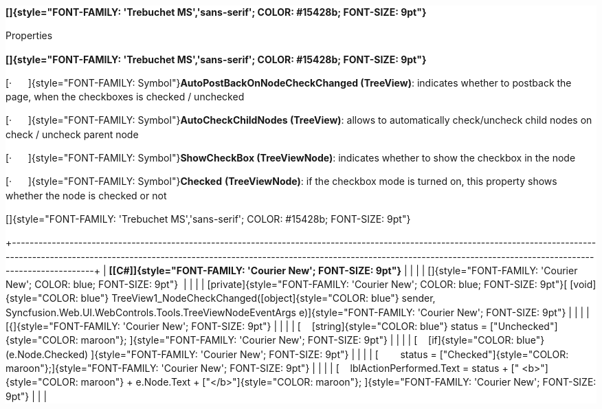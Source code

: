 **[]{style="FONT-FAMILY: 'Trebuchet MS','sans-serif'; COLOR: #15428b; FONT-SIZE: 9pt"}** 

Properties

**[]{style="FONT-FAMILY: 'Trebuchet MS','sans-serif'; COLOR: #15428b; FONT-SIZE: 9pt"}** 

[·      ]{style="FONT-FAMILY: Symbol"}**AutoPostBackOnNodeCheckChanged (TreeView)**: indicates whether to postback the page, when the checkboxes is checked / unchecked

[·      ]{style="FONT-FAMILY: Symbol"}**AutoCheckChildNodes (TreeView)**: allows to automatically check/uncheck child nodes on check / uncheck parent node

[·      ]{style="FONT-FAMILY: Symbol"}**ShowCheckBox (TreeViewNode)**: indicates whether to show the checkbox in the node

[·      ]{style="FONT-FAMILY: Symbol"}**Checked** **(TreeViewNode)**: if the checkbox mode is turned on, this property shows whether the node is checked or not

[]{style="FONT-FAMILY: 'Trebuchet MS','sans-serif'; COLOR: #15428b; FONT-SIZE: 9pt"} 

+---------------------------------------------------------------------------------------------------------------------------------------------------------------------------------------------------------------------------------------------------------------------------------------------+
| **[\[C#\]]{style="FONT-FAMILY: 'Courier New'; FONT-SIZE: 9pt"}**                                                                                                                                                                                                                            |
|                                                                                                                                                                                                                                                                                             |
| []{style="FONT-FAMILY: 'Courier New'; COLOR: blue; FONT-SIZE: 9pt"}                                                                                                                                                                                                                         |
|                                                                                                                                                                                                                                                                                             |
| [private]{style="FONT-FAMILY: 'Courier New'; COLOR: blue; FONT-SIZE: 9pt"}[ [void]{style="COLOR: blue"} TreeView1_NodeCheckChanged([object]{style="COLOR: blue"} sender,  Syncfusion.Web.UI.WebControls.Tools.TreeViewNodeEventArgs e)]{style="FONT-FAMILY: 'Courier New'; FONT-SIZE: 9pt"} |
|                                                                                                                                                                                                                                                                                             |
| [{]{style="FONT-FAMILY: 'Courier New'; FONT-SIZE: 9pt"}                                                                                                                                                                                                                                     |
|                                                                                                                                                                                                                                                                                             |
| [    [string]{style="COLOR: blue"} status = [\"Unchecked\"]{style="COLOR: maroon"}; ]{style="FONT-FAMILY: 'Courier New'; FONT-SIZE: 9pt"}                                                                                                                                                   |
|                                                                                                                                                                                                                                                                                             |
| [    [if]{style="COLOR: blue"} (e.Node.Checked) ]{style="FONT-FAMILY: 'Courier New'; FONT-SIZE: 9pt"}                                                                                                                                                                                       |
|                                                                                                                                                                                                                                                                                             |
| [        status = [\"Checked\"]{style="COLOR: maroon"};]{style="FONT-FAMILY: 'Courier New'; FONT-SIZE: 9pt"}                                                                                                                                                                                |
|                                                                                                                                                                                                                                                                                             |
| [    lblActionPerformed.Text = status + [\" \<b\>\"]{style="COLOR: maroon"} + e.Node.Text + [\"\</b\>\"]{style="COLOR: maroon"}; ]{style="FONT-FAMILY: 'Courier New'; FONT-SIZE: 9pt"}                                                                                                      |
|                                                                                                                                                                                                                                                                                             |
